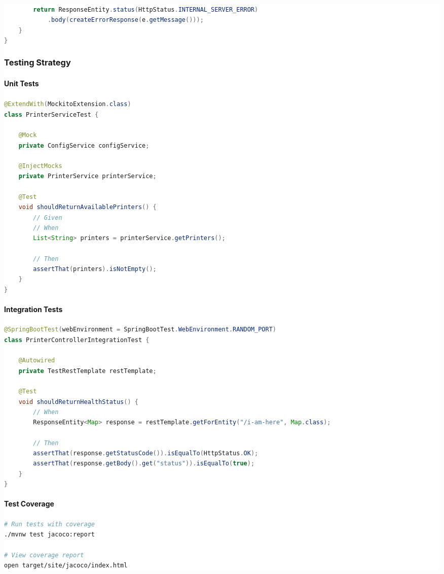 ```java
        return ResponseEntity.status(HttpStatus.INTERNAL_SERVER_ERROR)
            .body(createErrorResponse(e.getMessage()));
    }
}
```

### Testing Strategy

#### Unit Tests
```java
@ExtendWith(MockitoExtension.class)
class PrinterServiceTest {
    
    @Mock
    private ConfigService configService;
    
    @InjectMocks
    private PrinterService printerService;
    
    @Test
    void shouldReturnAvailablePrinters() {
        // Given
        // When
        List<String> printers = printerService.getPrinters();
        
        // Then
        assertThat(printers).isNotEmpty();
    }
}
```

#### Integration Tests
```java
@SpringBootTest(webEnvironment = SpringBootTest.WebEnvironment.RANDOM_PORT)
class PrinterControllerIntegrationTest {
    
    @Autowired
    private TestRestTemplate restTemplate;
    
    @Test
    void shouldReturnHealthStatus() {
        // When
        ResponseEntity<Map> response = restTemplate.getForEntity("/i-am-here", Map.class);
        
        // Then
        assertThat(response.getStatusCode()).isEqualTo(HttpStatus.OK);
        assertThat(response.getBody().get("status")).isEqualTo(true);
    }
}
```

#### Test Coverage
```bash
# Run tests with coverage
./mvnw test jacoco:report

# View coverage report
open target/site/jacoco/index.html
```
